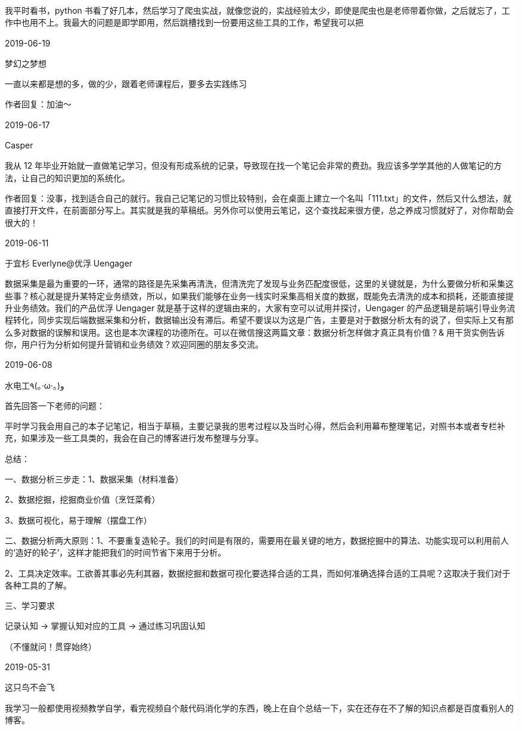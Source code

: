 我平时看书，python 书看了好几本，然后学习了爬虫实战，就像您说的，实战经验太少，即使是爬虫也是老师带着你做，之后就忘了，工作中也用不上。我最大的问题是即学即用，然后跳槽找到一份要用这些工具的工作，希望我可以把

2019-06-19


梦幻之梦想

一直以来都是想的多，做的少，跟着老师课程后，要多去实践练习

作者回复：加油～

2019-06-17


Casper


我从 12 年毕业开始就一直做笔记学习，但没有形成系统的记录，导致现在找一个笔记会非常的费劲。我应该多学学其他的人做笔记的方法，让自己的知识更加的系统化。

作者回复：没事，找到适合自己的就行。我自己记笔记的习惯比较特别，会在桌面上建立一个名叫「111.txt」的文件，然后又什么想法，就直接打开文件，在前面部分写上。其实就是我的草稿纸。另外你可以使用云笔记，这个查找起来很方便，总之养成习惯就好了，对你帮助会很大的！

2019-06-11


于宜杉 Everlyne@优浮 Uengager

数据采集是最为重要的一环，通常的路径是先采集再清洗，但清洗完了发现与业务匹配度很低，这里的关键就是，为什么要做分析和采集这些事？核心就是提升某特定业务绩效，所以，如果我们能够在业务一线实时采集高相关度的数据，既能免去清洗的成本和损耗，还能直接提升业务绩效。我们的产品优浮 Uengager 就是基于这样的逻辑由来的，大家有空可以试用并探讨，Uengager 的产品逻辑是前端引导业务流程转化，同步实现后端数据采集和分析，数据输出没有滞后。希望不要误以为这是广告，主要是对于数据分析太有的说了，但实际上又有那么多对数据的误解和误用。这也是本次课程的功德所在。可以在微信搜这两篇文章：数据分析怎样做才真正具有价值？& 用干货实例告诉你，用户行为分析如何提升营销和业务绩效？欢迎同圈的朋友多交流。

2019-06-08


水电工٩(｡·ω·｡)﻿و

首先回答一下老师的问题：

平时学习我会用自己的本子记笔记，相当于草稿，主要记录我的思考过程以及当时心得，然后会利用幕布整理笔记，对照书本或者专栏补充，如果涉及一些工具类的，我会在自己的博客进行发布整理与分享。

总结：

一、数据分析三步走：1、数据采集（材料准备）

2、数据挖掘，挖掘商业价值（烹饪菜肴）

3、数据可视化，易于理解（摆盘工作）

二、数据分析两大原则：1、不要重复造轮子。我们的时间是有限的，需要用在最关键的地方，数据挖掘中的算法、功能实现可以利用前人的‘造好的轮子’，这样才能把我们的时间节省下来用于分析。

2、工具决定效率。工欲善其事必先利其器，数据挖掘和数据可视化要选择合适的工具，而如何准确选择合适的工具呢？这取决于我们对于各种工具的了解。

三、学习要求

记录认知 -> 掌握认知对应的工具 -> 通过练习巩固认知

（不懂就问！贯穿始终）

2019-05-31


这只鸟不会飞

我学习一般都使用视频教学自学，看完视频自个敲代码消化学的东西，晚上在自个总结一下，实在还存在不了解的知识点都是百度看别人的博客。
